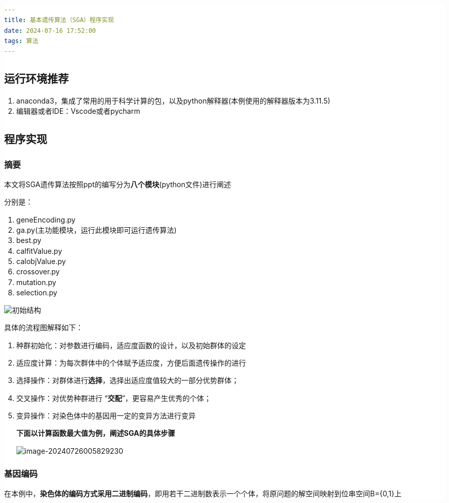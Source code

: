 ```yaml
---
title: 基本遗传算法（SGA）程序实现
date: 2024-07-16 17:52:00
tags: 算法
---
```


## 运行环境推荐

1.  anaconda3，集成了常用的用于科学计算的包，以及python解释器(本例使用的解释器版本为3.11.5)
2.  编辑器或者IDE：Vscode或者pycharm

## 程序实现

### 摘要

本文将SGA遗传算法按照ppt的编写分为**八个模块**(python文件)进行阐述

分别是：

1.  geneEncoding.py
2.  ga.py(主功能模块，运行此模块即可运行遗传算法)
3.  best.py
4.  calfitValue.py
5.  calobjValue.py
6.  crossover.py
7.  mutation.py
8.  selection.py

![初始结构](https://cdn.jsdelivr.net/gh/kashima19960/img@master/SGA/%E5%88%9D%E5%A7%8B%E7%BB%93%E6%9E%84.png)

具体的流程图解释如下：

1.  种群初始化：对参数进行编码，适应度函数的设计，以及初始群体的设定

2.  适应度计算：为每次群体中的个体赋予适应度，方便后面遗传操作的进行

3.  选择操作：对群体进行**选择**，选择出适应度值较大的一部分优势群体；

4.  交叉操作：对优势种群进行 “**交配**”，更容易产生优秀的个体；

5.  变异操作：对染色体中的基因用一定的变异方法进行变异

    

    **下面以计算函数最大值为例，阐述SGA的具体步骤**
    
    ![image-20240726005829230](https://raw.githubusercontent.com/kashima19960/img/master/%E5%A4%8D%E6%9D%82%E7%BD%91%E7%BB%9C%E7%9A%84%E6%B1%82%E8%A7%A3%E6%96%B9%E6%B3%95/image-20240726005829230.png)



### 基因编码

在本例中，**染色体的编码方式采用二进制编码**，即用若干二进制数表示一个个体，将原问题的解空间映射到位串空间B={0,1}上
